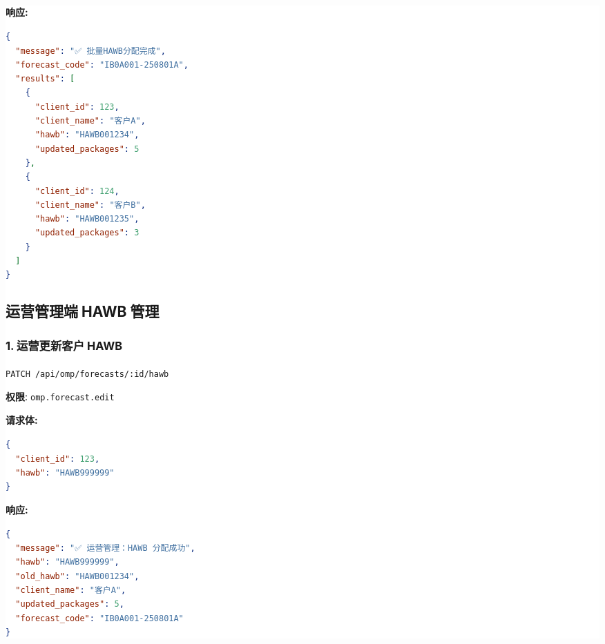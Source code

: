 **响应:**

```json
{
  "message": "✅ 批量HAWB分配完成",
  "forecast_code": "IB0A001-250801A",
  "results": [
    {
      "client_id": 123,
      "client_name": "客户A",
      "hawb": "HAWB001234",
      "updated_packages": 5
    },
    {
      "client_id": 124,
      "client_name": "客户B",
      "hawb": "HAWB001235",
      "updated_packages": 3
    }
  ]
}
```

## 运营管理端 HAWB 管理

### 1. 运营更新客户 HAWB

```http
PATCH /api/omp/forecasts/:id/hawb
```

**权限**: `omp.forecast.edit`

**请求体:**

```json
{
  "client_id": 123,
  "hawb": "HAWB999999"
}
```

**响应:**

```json
{
  "message": "✅ 运营管理：HAWB 分配成功",
  "hawb": "HAWB999999",
  "old_hawb": "HAWB001234",
  "client_name": "客户A",
  "updated_packages": 5,
  "forecast_code": "IB0A001-250801A"
}
```
